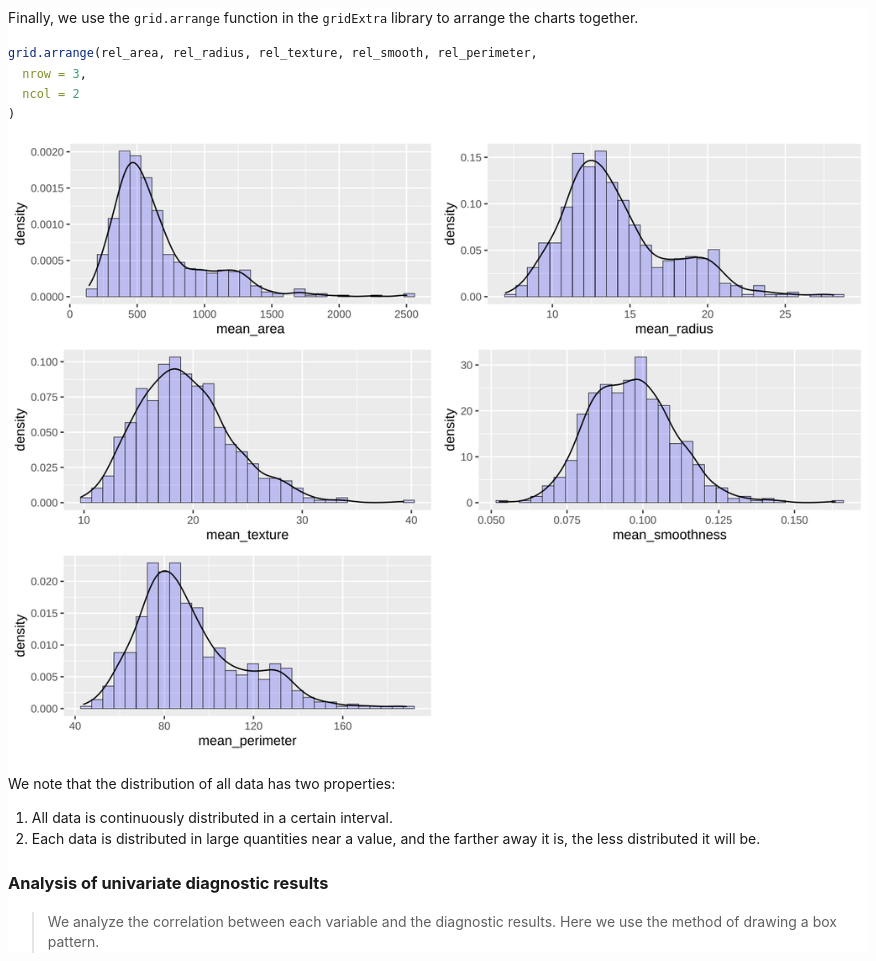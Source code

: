 Finally, we use the `grid.arrange` function in the `gridExtra` library to arrange the charts together.

```R
grid.arrange(rel_area, rel_radius, rel_texture, rel_smooth, rel_perimeter,
  nrow = 3,
  ncol = 2
)
```

![](plot1.svg)

We note that the distribution of all data has two properties:

1. All data is continuously distributed in a certain interval.
2. Each data is distributed in large quantities near a value, and the farther away it is, the less distributed it will be.

### Analysis of univariate diagnostic results

> We analyze the correlation between each variable and the diagnostic results. Here we use the method of drawing a box pattern.
